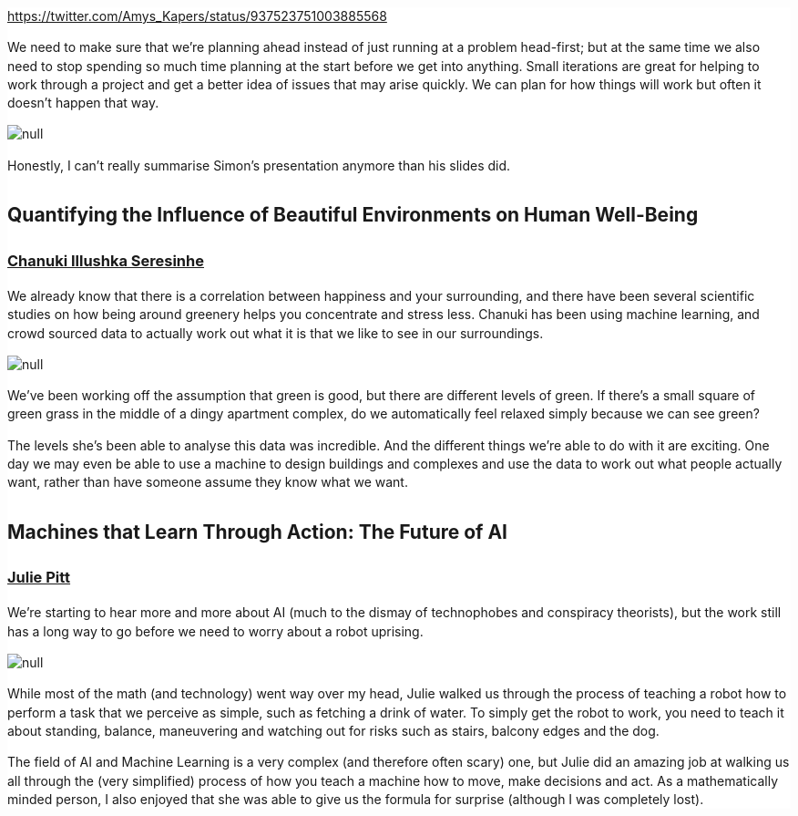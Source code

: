 https://twitter.com/Amys_Kapers/status/937523751003885568

We need to make sure that we’re planning ahead instead of just running at a problem head-first; but at the same time we also need to stop spending so much time planning at the start before we get into anything. Small iterations are great for helping to work through a project and get a better idea of issues that may arise quickly. We can plan for how things will work but often it doesn’t happen that way.

![null](/img/d2cae340d10a8472bf26827eed2c963703b41a61_0_6v7_wqg3hewakgzs_.jpg)

Honestly, I can’t really summarise Simon’s presentation anymore than his slides did.

## Quantifying the Influence of Beautiful Environments on Human Well-Being

### [Chanuki Illushka Seresinhe](https://twitter.com/thoughtsymmetry)

We already know that there is a correlation between happiness and your surrounding, and there have been several scientific studies on how being around greenery helps you concentrate and stress less. Chanuki has been using machine learning, and crowd sourced data to actually work out what it is that we like to see in our surroundings.

![null](/img/c8e612c77812e7c5547650269a9debb0c45569f6_0_l-lzy7t_jidy7qyj_.jpg)

We’ve been working off the assumption that green is good, but there are different levels of green. If there’s a small square of green grass in the middle of a dingy apartment complex, do we automatically feel relaxed simply because we can see green?

The levels she’s been able to analyse this data was incredible. And the different things we’re able to do with it are exciting. One day we may even be able to use a machine to design buildings and complexes and use the data to work out what people actually want, rather than have someone assume they know what we want.

## Machines that Learn Through Action: The Future of AI

### [Julie Pitt](https://twitter.com/yakticus)

We’re starting to hear more and more about AI (much to the dismay of technophobes and conspiracy theorists), but the work still has a long way to go before we need to worry about a robot uprising.

![null](/img/6df7c0b9ab0e821f5089c1b3accd357047307ced_0_7bwdrt42tecv0we1_.jpg)

While most of the math (and technology) went way over my head, Julie walked us through the process of teaching a robot how to perform a task that we perceive as simple, such as fetching a drink of water. To simply get the robot to work, you need to teach it about standing, balance, maneuvering and watching out for risks such as stairs, balcony edges and the dog.

The field of AI and Machine Learning is a very complex (and therefore often scary) one, but Julie did an amazing job at walking us all through the (very simplified) process of how you teach a machine how to move, make decisions and act. As a mathematically minded person, I also enjoyed that she was able to give us the formula for surprise (although I was completely lost).
